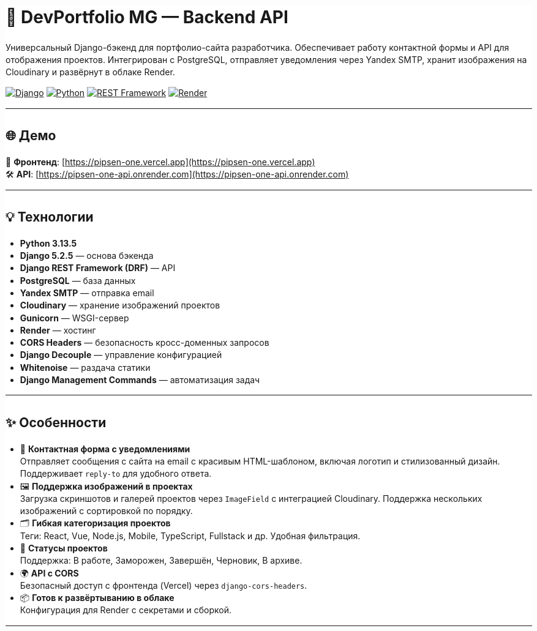 # 🚀 DevPortfolio MG — Backend API

Универсальный Django-бэкенд для портфолио-сайта разработчика. Обеспечивает работу контактной формы и API для отображения проектов. Интегрирован с PostgreSQL, отправляет уведомления через Yandex SMTP, хранит изображения на Cloudinary и развёрнут в облаке Render.

[![Django](https://img.shields.io/badge/Django-4.2-blue?logo=django)](https://www.djangoproject.com/)
[![Python](https://img.shields.io/badge/Python-3.13-blue?logo=python)](https://www.python.org/)
[![REST Framework](https://img.shields.io/badge/DRF-3.15-red)](https://www.django-rest-framework.org/)
[![Render](https://img.shields.io/badge/Deployed_on-Render-46E3B7.svg?logo=render)](https://render.com)

---

## 🌐 Демо

🔗 **Фронтенд**: [https://pipsen-one.vercel.app](https://pipsen-one.vercel.app)  
🛠️ **API**: [https://pipsen-one-api.onrender.com](https://pipsen-one-api.onrender.com)

---

## 💡 Технологии

- **Python 3.13.5**
- **Django 5.2.5** — основа бэкенда
- **Django REST Framework (DRF)** — API
- **PostgreSQL** — база данных
- **Yandex SMTP** — отправка email
- **Cloudinary** — хранение изображений проектов
- **Gunicorn** — WSGI-сервер
- **Render** — хостинг
- **CORS Headers** — безопасность кросс-доменных запросов
- **Django Decouple** — управление конфигурацией
- **Whitenoise** — раздача статики
- **Django Management Commands** — автоматизация задач

---

## ✨ Особенности

- 📨 **Контактная форма с уведомлениями**  
  Отправляет сообщения с сайта на email с красивым HTML-шаблоном, включая логотип и стилизованный дизайн. Поддерживает `reply-to` для удобного ответа.
- 🖼️ **Поддержка изображений в проектах**  
  Загрузка скриншотов и галерей проектов через `ImageField` с интеграцией Cloudinary. Поддержка нескольких изображений с сортировкой по порядку.
- 🗂️ **Гибкая категоризация проектов**  
  Теги: React, Vue, Node.js, Mobile, TypeScript, Fullstack и др. Удобная фильтрация.
- 🔄 **Статусы проектов**  
  Поддержка: В работе, Заморожен, Завершён, Черновик, В архиве.
- 🌍 **API с CORS**  
  Безопасный доступ с фронтенда (Vercel) через `django-cors-headers`.
- 📦 **Готов к развёртыванию в облаке**  
  Конфигурация для Render с секретами и сборкой.

---